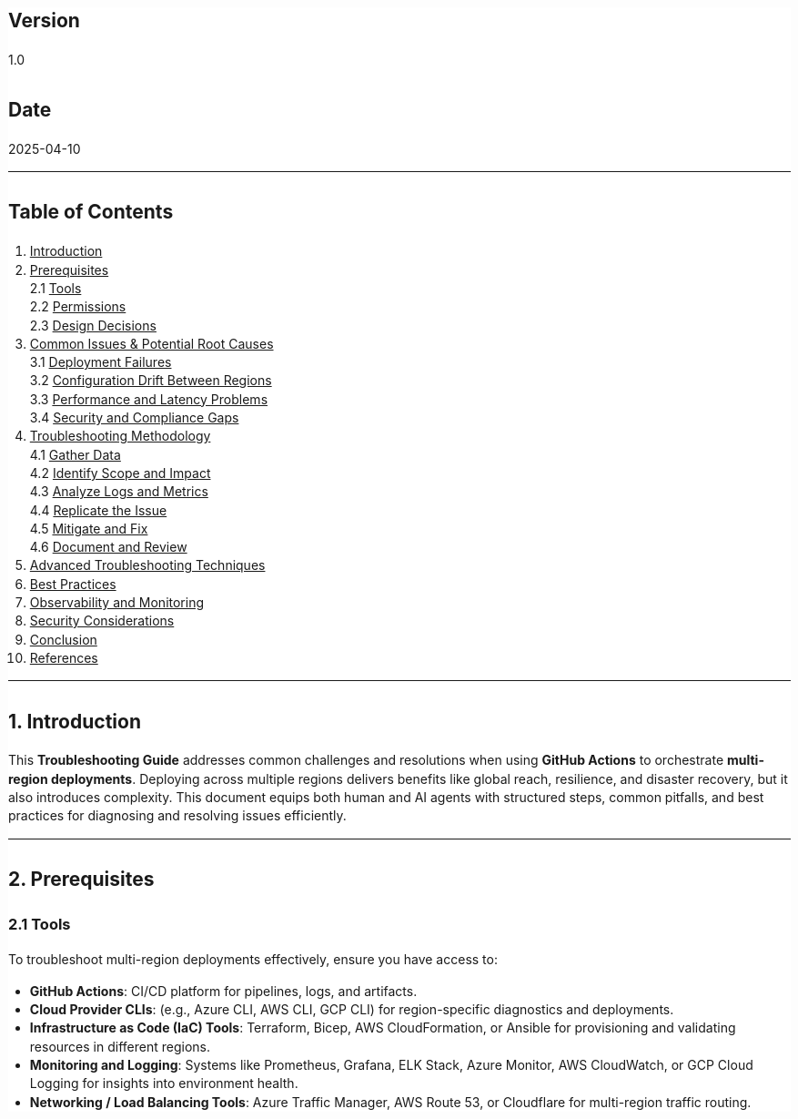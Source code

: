 
## Version
1.0

## Date
2025-04-10

---

## Table of Contents
1. [Introduction](#1-introduction)  
2. [Prerequisites](#2-prerequisites)  
   2.1 [Tools](#21-tools)  
   2.2 [Permissions](#22-permissions)  
   2.3 [Design Decisions](#23-design-decisions)  
3. [Common Issues & Potential Root Causes](#3-common-issues--potential-root-causes)  
   3.1 [Deployment Failures](#31-deployment-failures)  
   3.2 [Configuration Drift Between Regions](#32-configuration-drift-between-regions)  
   3.3 [Performance and Latency Problems](#33-performance-and-latency-problems)  
   3.4 [Security and Compliance Gaps](#34-security-and-compliance-gaps)  
4. [Troubleshooting Methodology](#4-troubleshooting-methodology)  
   4.1 [Gather Data](#41-gather-data)  
   4.2 [Identify Scope and Impact](#42-identify-scope-and-impact)  
   4.3 [Analyze Logs and Metrics](#43-analyze-logs-and-metrics)  
   4.4 [Replicate the Issue](#44-replicate-the-issue)  
   4.5 [Mitigate and Fix](#45-mitigate-and-fix)  
   4.6 [Document and Review](#46-document-and-review)  
5. [Advanced Troubleshooting Techniques](#5-advanced-troubleshooting-techniques)  
6. [Best Practices](#6-best-practices)  
7. [Observability and Monitoring](#7-observability-and-monitoring)  
8. [Security Considerations](#8-security-considerations)  
9. [Conclusion](#9-conclusion)  
10. [References](#10-references)

---

## 1. Introduction
This **Troubleshooting Guide** addresses common challenges and resolutions when using **GitHub Actions** to orchestrate **multi-region deployments**. Deploying across multiple regions delivers benefits like global reach, resilience, and disaster recovery, but it also introduces complexity. This document equips both human and AI agents with structured steps, common pitfalls, and best practices for diagnosing and resolving issues efficiently.

---

## 2. Prerequisites

### 2.1 Tools
To troubleshoot multi-region deployments effectively, ensure you have access to:
- **GitHub Actions**: CI/CD platform for pipelines, logs, and artifacts.
- **Cloud Provider CLIs**: (e.g., Azure CLI, AWS CLI, GCP CLI) for region-specific diagnostics and deployments.
- **Infrastructure as Code (IaC) Tools**: Terraform, Bicep, AWS CloudFormation, or Ansible for provisioning and validating resources in different regions.
- **Monitoring and Logging**: Systems like Prometheus, Grafana, ELK Stack, Azure Monitor, AWS CloudWatch, or GCP Cloud Logging for insights into environment health.
- **Networking / Load Balancing Tools**: Azure Traffic Manager, AWS Route 53, or Cloudflare for multi-region traffic routing.
